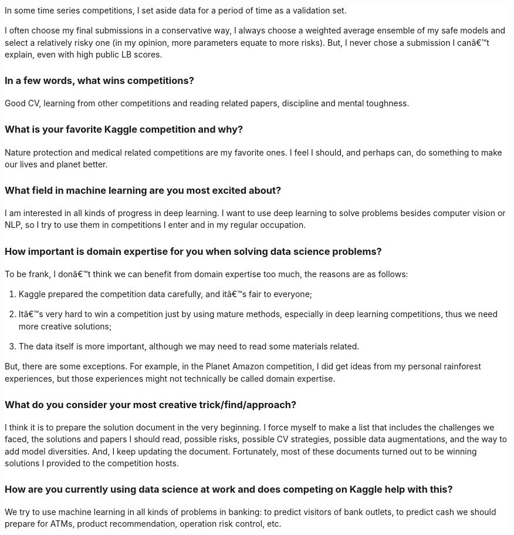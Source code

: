In some time series competitions, I set aside data for a period of time as a validation set.

I often choose my final submissions in a conservative way, I always choose a weighted average ensemble of my safe models and select a relatively risky one (in my opinion, more parameters equate to more risks). But, I never chose a submission I canâ€™t explain, even with high public LB scores.

### **In a few words, what wins competitions?**

Good CV, learning from other competitions and reading related papers, discipline and mental toughness.

### **What is your favorite Kaggle competition and why?**

Nature protection and medical related competitions are my favorite ones. I feel I should, and perhaps can, do something to make our lives and planet better.

### **What field in machine learning are you most excited about?**

I am interested in all kinds of progress in deep learning. I want to use deep learning to solve problems besides computer vision or NLP, so I try to use them in competitions I enter and in my regular occupation.

### **How important is domain expertise for you when solving data science problems?**

To be frank, I donâ€™t think we can benefit from domain expertise too much, the reasons are as follows:

1. Kaggle prepared the competition data carefully, and itâ€™s fair to everyone;

1. Itâ€™s very hard to win a competition just by using mature methods, especially in deep learning competitions, thus we need more creative solutions;

1. The data itself is more important, although we may need to read some materials related. 


But, there are some exceptions. For example, in the Planet Amazon competition, I did get ideas from my personal rainforest experiences, but those experiences might not technically be called domain expertise.

### **What do you consider your most creative trick/find/approach?**

I think it is to prepare the solution document in the very beginning. I force myself to make a list that includes the challenges we faced, the solutions and papers I should read, possible risks, possible CV strategies, possible data augmentations, and the way to add model diversities. And, I keep updating the document. Fortunately, most of these documents turned out to be winning solutions I provided to the competition hosts.

### **How are you currently using data science at work and does competing on Kaggle help with this?**

We try to use machine learning in all kinds of problems in banking: to predict visitors of bank outlets, to predict cash we should prepare for ATMs, product recommendation, operation risk control, etc.
